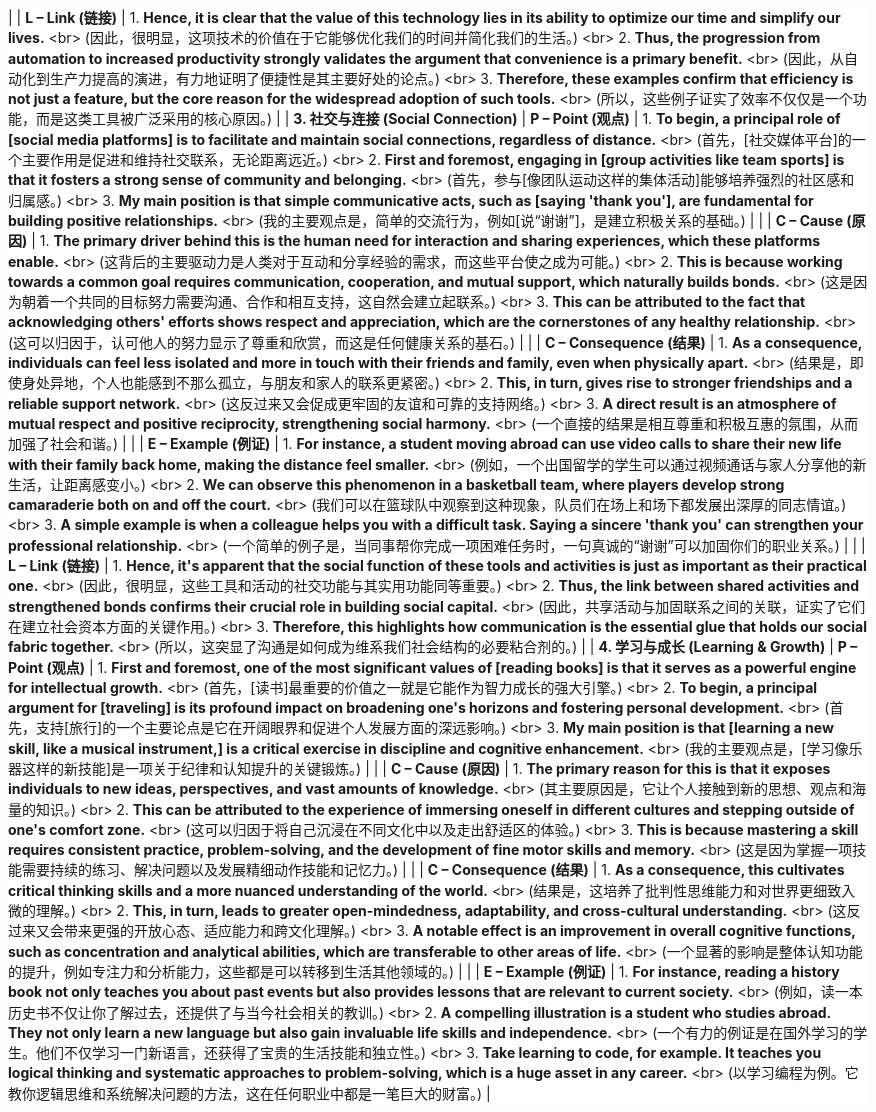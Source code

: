 | | **L – Link (链接)** | 1. **Hence, it is clear that the value of this technology lies in its ability to optimize our time and simplify our lives.** \<br\> (因此，很明显，这项技术的价值在于它能够优化我们的时间并简化我们的生活。) \<br\> 2. **Thus, the progression from automation to increased productivity strongly validates the argument that convenience is a primary benefit.** \<br\> (因此，从自动化到生产力提高的演进，有力地证明了便捷性是其主要好处的论点。) \<br\> 3. **Therefore, these examples confirm that efficiency is not just a feature, but the core reason for the widespread adoption of such tools.** \<br\> (所以，这些例子证实了效率不仅仅是一个功能，而是这类工具被广泛采用的核心原因。) |
| **3. 社交与连接 (Social Connection)** | **P – Point (观点)** | 1. **To begin, a principal role of [social media platforms] is to facilitate and maintain social connections, regardless of distance.** \<br\> (首先，[社交媒体平台]的一个主要作用是促进和维持社交联系，无论距离远近。) \<br\> 2. **First and foremost, engaging in [group activities like team sports] is that it fosters a strong sense of community and belonging.** \<br\> (首先，参与[像团队运动这样的集体活动]能够培养强烈的社区感和归属感。) \<br\> 3. **My main position is that simple communicative acts, such as [saying 'thank you'], are fundamental for building positive relationships.** \<br\> (我的主要观点是，简单的交流行为，例如[说“谢谢”]，是建立积极关系的基础。) |
| | **C – Cause (原因)** | 1. **The primary driver behind this is the human need for interaction and sharing experiences, which these platforms enable.** \<br\> (这背后的主要驱动力是人类对于互动和分享经验的需求，而这些平台使之成为可能。) \<br\> 2. **This is because working towards a common goal requires communication, cooperation, and mutual support, which naturally builds bonds.** \<br\> (这是因为朝着一个共同的目标努力需要沟通、合作和相互支持，这自然会建立起联系。) \<br\> 3. **This can be attributed to the fact that acknowledging others' efforts shows respect and appreciation, which are the cornerstones of any healthy relationship.** \<br\> (这可以归因于，认可他人的努力显示了尊重和欣赏，而这是任何健康关系的基石。) |
| | **C – Consequence (结果)** | 1. **As a consequence, individuals can feel less isolated and more in touch with their friends and family, even when physically apart.** \<br\> (结果是，即使身处异地，个人也能感到不那么孤立，与朋友和家人的联系更紧密。) \<br\> 2. **This, in turn, gives rise to stronger friendships and a reliable support network.** \<br\> (这反过来又会促成更牢固的友谊和可靠的支持网络。) \<br\> 3. **A direct result is an atmosphere of mutual respect and positive reciprocity, strengthening social harmony.** \<br\> (一个直接的结果是相互尊重和积极互惠的氛围，从而加强了社会和谐。) |
| | **E – Example (例证)** | 1. **For instance, a student moving abroad can use video calls to share their new life with their family back home, making the distance feel smaller.** \<br\> (例如，一个出国留学的学生可以通过视频通话与家人分享他的新生活，让距离感变小。) \<br\> 2. **We can observe this phenomenon in a basketball team, where players develop strong camaraderie both on and off the court.** \<br\> (我们可以在篮球队中观察到这种现象，队员们在场上和场下都发展出深厚的同志情谊。) \<br\> 3. **A simple example is when a colleague helps you with a difficult task. Saying a sincere 'thank you' can strengthen your professional relationship.** \<br\> (一个简单的例子是，当同事帮你完成一项困难任务时，一句真诚的“谢谢”可以加固你们的职业关系。) |
| | **L – Link (链接)** | 1. **Hence, it's apparent that the social function of these tools and activities is just as important as their practical one.** \<br\> (因此，很明显，这些工具和活动的社交功能与其实用功能同等重要。) \<br\> 2. **Thus, the link between shared activities and strengthened bonds confirms their crucial role in building social capital.** \<br\> (因此，共享活动与加固联系之间的关联，证实了它们在建立社会资本方面的关键作用。) \<br\> 3. **Therefore, this highlights how communication is the essential glue that holds our social fabric together.** \<br\> (所以，这突显了沟通是如何成为维系我们社会结构的必要粘合剂的。) |
| **4. 学习与成长 (Learning & Growth)** | **P – Point (观点)** | 1. **First and foremost, one of the most significant values of [reading books] is that it serves as a powerful engine for intellectual growth.** \<br\> (首先，[读书]最重要的价值之一就是它能作为智力成长的强大引擎。) \<br\> 2. **To begin, a principal argument for [traveling] is its profound impact on broadening one's horizons and fostering personal development.** \<br\> (首先，支持[旅行]的一个主要论点是它在开阔眼界和促进个人发展方面的深远影响。) \<br\> 3. **My main position is that [learning a new skill, like a musical instrument,] is a critical exercise in discipline and cognitive enhancement.** \<br\> (我的主要观点是，[学习像乐器这样的新技能]是一项关于纪律和认知提升的关键锻炼。) |
| | **C – Cause (原因)** | 1. **The primary reason for this is that it exposes individuals to new ideas, perspectives, and vast amounts of knowledge.** \<br\> (其主要原因是，它让个人接触到新的思想、观点和海量的知识。) \<br\> 2. **This can be attributed to the experience of immersing oneself in different cultures and stepping outside of one's comfort zone.** \<br\> (这可以归因于将自己沉浸在不同文化中以及走出舒适区的体验。) \<br\> 3. **This is because mastering a skill requires consistent practice, problem-solving, and the development of fine motor skills and memory.** \<br\> (这是因为掌握一项技能需要持续的练习、解决问题以及发展精细动作技能和记忆力。) |
| | **C – Consequence (结果)** | 1. **As a consequence, this cultivates critical thinking skills and a more nuanced understanding of the world.** \<br\> (结果是，这培养了批判性思维能力和对世界更细致入微的理解。) \<br\> 2. **This, in turn, leads to greater open-mindedness, adaptability, and cross-cultural understanding.** \<br\> (这反过来又会带来更强的开放心态、适应能力和跨文化理解。) \<br\> 3. **A notable effect is an improvement in overall cognitive functions, such as concentration and analytical abilities, which are transferable to other areas of life.** \<br\> (一个显著的影响是整体认知功能的提升，例如专注力和分析能力，这些都是可以转移到生活其他领域的。) |
| | **E – Example (例证)** | 1. **For instance, reading a history book not only teaches you about past events but also provides lessons that are relevant to current society.** \<br\> (例如，读一本历史书不仅让你了解过去，还提供了与当今社会相关的教训。) \<br\> 2. **A compelling illustration is a student who studies abroad. They not only learn a new language but also gain invaluable life skills and independence.** \<br\> (一个有力的例证是在国外学习的学生。他们不仅学习一门新语言，还获得了宝贵的生活技能和独立性。) \<br\> 3. **Take learning to code, for example. It teaches you logical thinking and systematic approaches to problem-solving, which is a huge asset in any career.** \<br\> (以学习编程为例。它教你逻辑思维和系统解决问题的方法，这在任何职业中都是一笔巨大的财富。) |